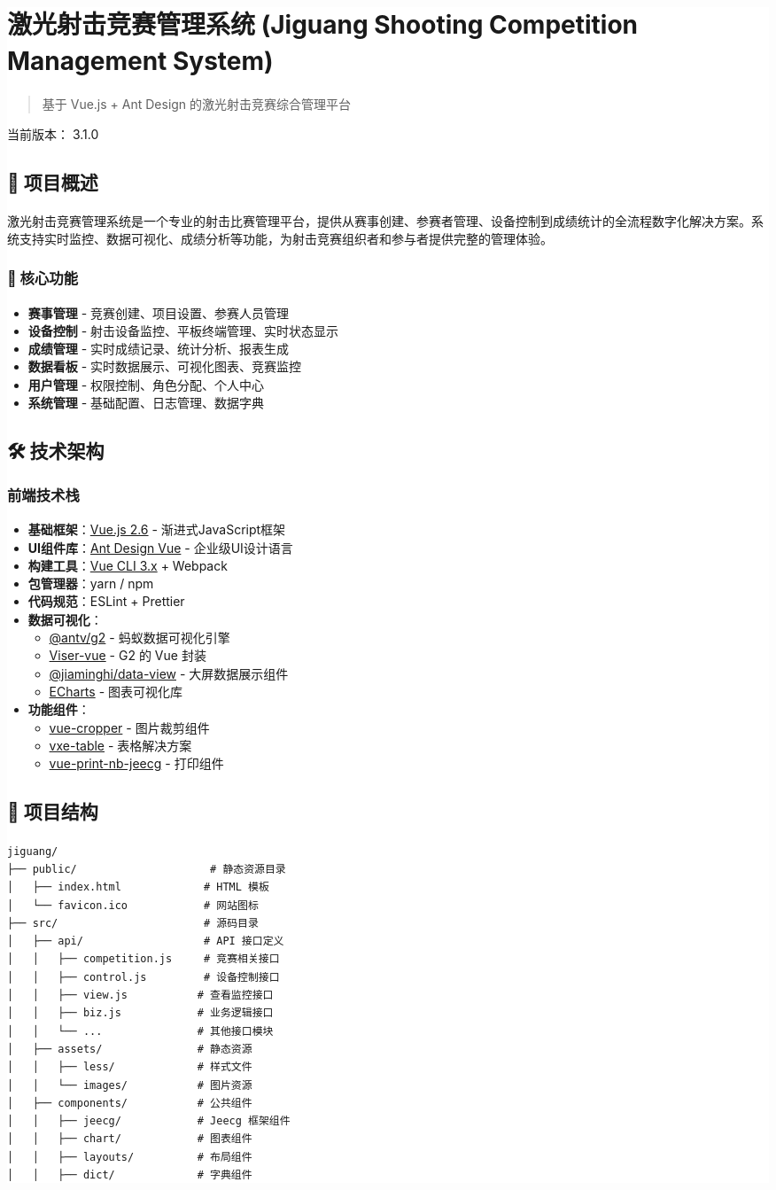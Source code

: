 # 激光射击竞赛管理系统 (Jiguang Shooting Competition Management System)

> 基于 Vue.js + Ant Design 的激光射击竞赛综合管理平台

当前版本： 3.1.0

## 📖 项目概述

激光射击竞赛管理系统是一个专业的射击比赛管理平台，提供从赛事创建、参赛者管理、设备控制到成绩统计的全流程数字化解决方案。系统支持实时监控、数据可视化、成绩分析等功能，为射击竞赛组织者和参与者提供完整的管理体验。

### 🎯 核心功能

- **赛事管理** - 竞赛创建、项目设置、参赛人员管理
- **设备控制** - 射击设备监控、平板终端管理、实时状态显示  
- **成绩管理** - 实时成绩记录、统计分析、报表生成
- **数据看板** - 实时数据展示、可视化图表、竞赛监控
- **用户管理** - 权限控制、角色分配、个人中心
- **系统管理** - 基础配置、日志管理、数据字典

## 🛠 技术架构

### 前端技术栈
 
- **基础框架**：[Vue.js 2.6](https://cn.vuejs.org/) - 渐进式JavaScript框架
- **UI组件库**：[Ant Design Vue](https://github.com/vueComponent/ant-design-vue) - 企业级UI设计语言
- **构建工具**：[Vue CLI 3.x](https://cli.vuejs.org/) + Webpack
- **包管理器**：yarn / npm
- **代码规范**：ESLint + Prettier
- **数据可视化**：
  - [@antv/g2](https://antv.alipay.com/zh-cn/index.html) - 蚂蚁数据可视化引擎
  - [Viser-vue](https://viserjs.github.io/docs.html#/viser/guide/installation) - G2 的 Vue 封装
  - [@jiaminghi/data-view](https://github.com/DataV-Team/DataV) - 大屏数据展示组件
  - [ECharts](https://echarts.apache.org/) - 图表可视化库
- **功能组件**：
  - [vue-cropper](https://github.com/xyxiao001/vue-cropper) - 图片裁剪组件
  - [vxe-table](https://github.com/x-extends/vxe-table) - 表格解决方案
  - [vue-print-nb-jeecg](https://github.com/jeecgboot/vue-print-nb) - 打印组件

## 📁 项目结构

```
jiguang/
├── public/                     # 静态资源目录
│   ├── index.html             # HTML 模板
│   └── favicon.ico            # 网站图标
├── src/                       # 源码目录
│   ├── api/                   # API 接口定义
│   │   ├── competition.js     # 竞赛相关接口
│   │   ├── control.js         # 设备控制接口
│   │   ├── view.js           # 查看监控接口
│   │   ├── biz.js            # 业务逻辑接口
│   │   └── ...               # 其他接口模块
│   ├── assets/               # 静态资源
│   │   ├── less/             # 样式文件
│   │   └── images/           # 图片资源
│   ├── components/           # 公共组件
│   │   ├── jeecg/            # Jeecg 框架组件
│   │   ├── chart/            # 图表组件
│   │   ├── layouts/          # 布局组件
│   │   ├── dict/             # 字典组件
```